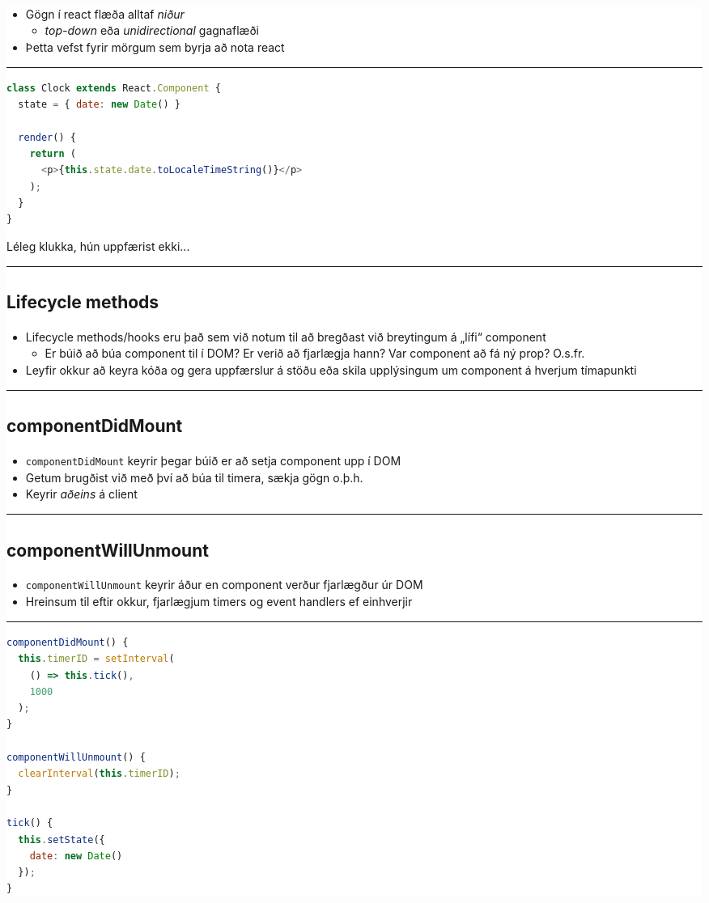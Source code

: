 * Gögn í react flæða alltaf _niður_
  - _top-down_ eða _unidirectional_ gagnaflæði
* Þetta vefst fyrir mörgum sem byrja að nota react

***

```javascript
class Clock extends React.Component {
  state = { date: new Date() }

  render() {
    return (
      <p>{this.state.date.toLocaleTimeString()}</p>
    );
  }
}
```

Léleg klukka, hún uppfærist ekki...

---

## Lifecycle methods

* Lifecycle methods/hooks eru það sem við notum til að bregðast við breytingum á „lífi“ component
  - Er búið að búa component til í DOM? Er verið að fjarlægja hann? Var component að fá ný prop? O.s.fr.
* Leyfir okkur að keyra kóða og gera uppfærslur á stöðu eða skila upplýsingum um component á hverjum tímapunkti

***

## componentDidMount

* `componentDidMount` keyrir þegar búið er að setja component upp í DOM
* Getum brugðist við með því að búa til timera, sækja gögn o.þ.h.
* Keyrir _aðeins_ á client

***

## componentWillUnmount

* `componentWillUnmount` keyrir áður en component verður fjarlægður úr DOM
* Hreinsum til eftir okkur, fjarlægjum timers og event handlers ef einhverjir

***

```javascript
componentDidMount() {
  this.timerID = setInterval(
    () => this.tick(),
    1000
  );
}

componentWillUnmount() {
  clearInterval(this.timerID);
}

tick() {
  this.setState({
    date: new Date()
  });
}
```
